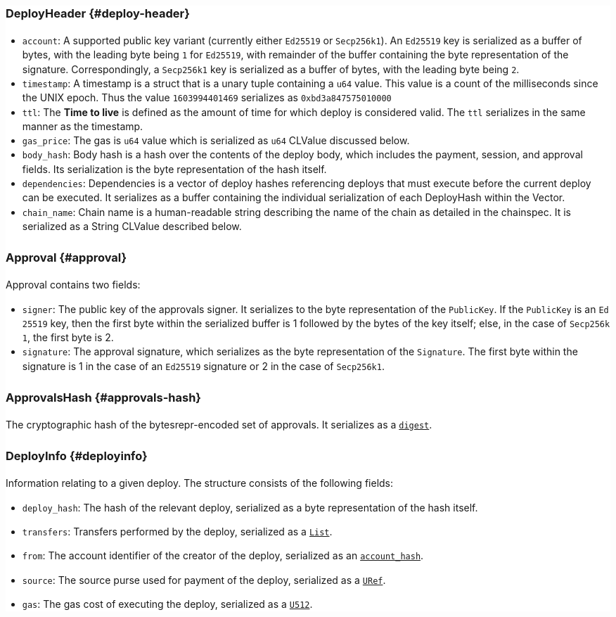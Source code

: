 ### DeployHeader {#deploy-header}

-   `account`: A supported public key variant (currently either `Ed25519` or `Secp256k1`). An `Ed25519` key is serialized as a buffer of bytes, with the leading byte being `1` for `Ed25519`, with remainder of the buffer containing the byte representation of the signature. Correspondingly, a `Secp256k1` key is serialized as a buffer of bytes, with the leading byte being `2`.
-   `timestamp`: A timestamp is a struct that is a unary tuple containing a `u64` value. This value is a count of the milliseconds since the UNIX epoch. Thus the value `1603994401469` serializes as `0xbd3a847575010000`
-   `ttl`: The **Time to live** is defined as the amount of time for which deploy is considered valid. The `ttl` serializes in the same manner as the timestamp.
-   `gas_price`: The gas is `u64` value which is serialized as `u64` CLValue discussed below.
-   `body_hash`: Body hash is a hash over the contents of the deploy body, which includes the payment, session, and approval fields. Its serialization is the byte representation of the hash itself.
-   `dependencies`: Dependencies is a vector of deploy hashes referencing deploys that must execute before the current deploy can be executed. It serializes as a buffer containing the individual serialization of each DeployHash within the Vector.
-   `chain_name`: Chain name is a human-readable string describing the name of the chain as detailed in the chainspec. It is serialized as a String CLValue described below.

### Approval {#approval}

Approval contains two fields:

-   `signer`: The public key of the approvals signer. It serializes to the byte representation of the `PublicKey`. If the `PublicKey` is an `Ed25519` key, then the first byte within the serialized buffer is 1 followed by the bytes of the key itself; else, in the case of `Secp256k1`, the first byte is 2.
-   `signature`: The approval signature, which serializes as the byte representation of the `Signature`. The first byte within the signature is 1 in the case of an `Ed25519` signature or 2 in the case of `Secp256k1`.

### ApprovalsHash {#approvals-hash}

The cryptographic hash of the bytesrepr-encoded set of approvals. It serializes as a [`digest`](./types.md#digest).

### DeployInfo {#deployinfo}

Information relating to a given deploy. The structure consists of the following fields:

-   `deploy_hash`: The hash of the relevant deploy, serialized as a byte representation of the hash itself.

-   `transfers`: Transfers performed by the deploy, serialized as a [`List`](./primitives.md#clvalue-list).

-   `from`: The account identifier of the creator of the deploy, serialized as an [`account_hash`](./types.md#account-hash).

-   `source`: The source purse used for payment of the deploy, serialized as a [`URef`](./primitives.md#clvalue-uref).

-   `gas`: The gas cost of executing the deploy, serialized as a [`U512`](./primitives.md#clvalue-numeric).
